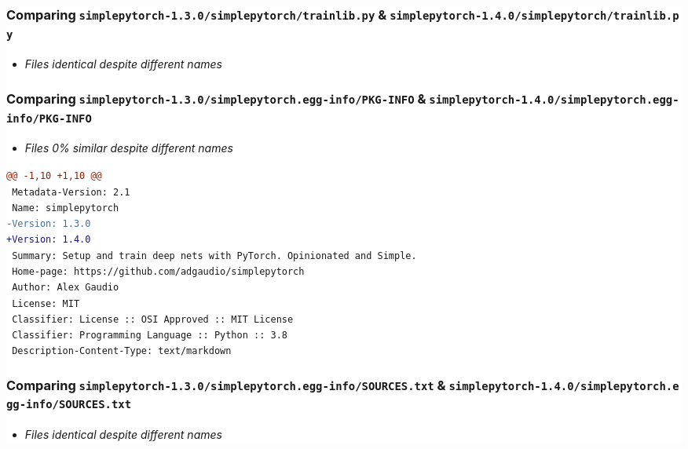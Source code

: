 ### Comparing `simplepytorch-1.3.0/simplepytorch/trainlib.py` & `simplepytorch-1.4.0/simplepytorch/trainlib.py`

 * *Files identical despite different names*

### Comparing `simplepytorch-1.3.0/simplepytorch.egg-info/PKG-INFO` & `simplepytorch-1.4.0/simplepytorch.egg-info/PKG-INFO`

 * *Files 0% similar despite different names*

```diff
@@ -1,10 +1,10 @@
 Metadata-Version: 2.1
 Name: simplepytorch
-Version: 1.3.0
+Version: 1.4.0
 Summary: Setup and train deep nets with PyTorch. Opinionated and Simple.
 Home-page: https://github.com/adgaudio/simplepytorch
 Author: Alex Gaudio
 License: MIT
 Classifier: License :: OSI Approved :: MIT License
 Classifier: Programming Language :: Python :: 3.8
 Description-Content-Type: text/markdown
```

### Comparing `simplepytorch-1.3.0/simplepytorch.egg-info/SOURCES.txt` & `simplepytorch-1.4.0/simplepytorch.egg-info/SOURCES.txt`

 * *Files identical despite different names*

